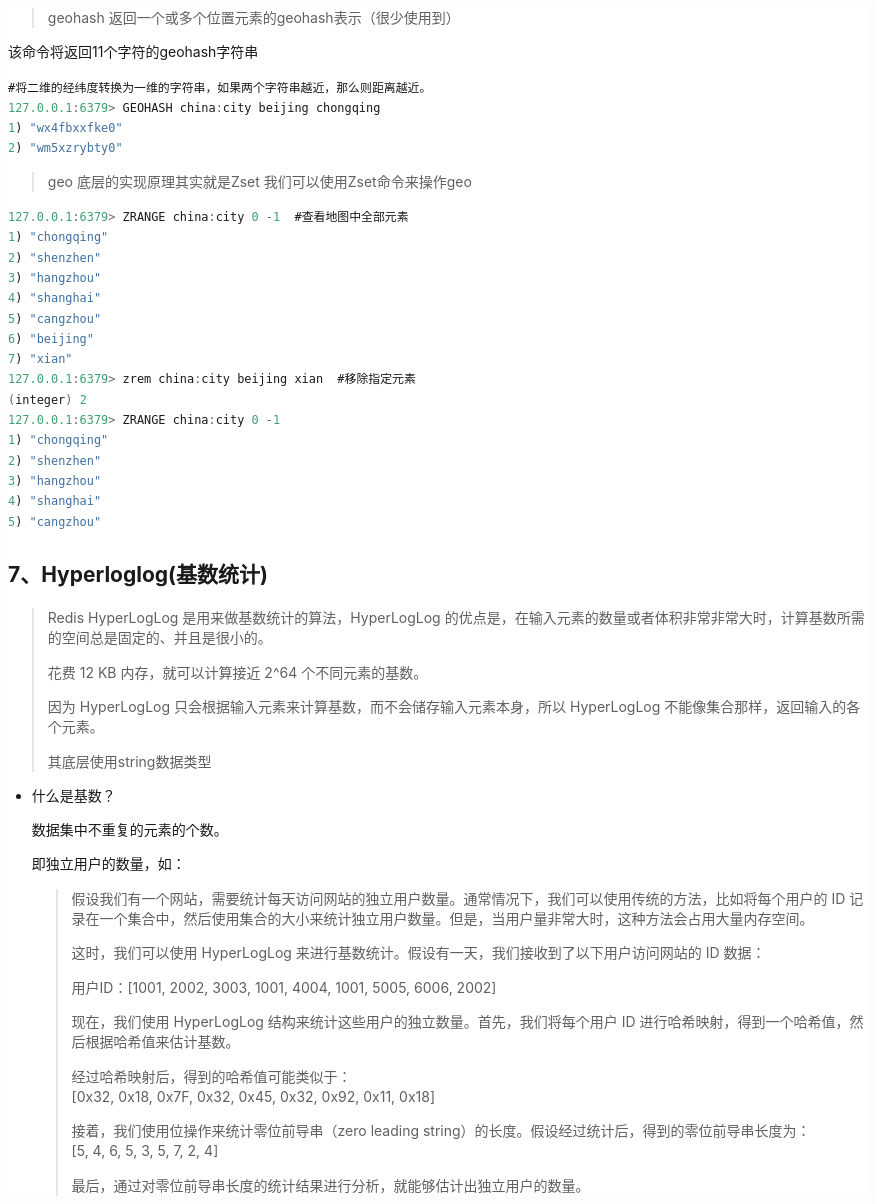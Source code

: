 > geohash 返回一个或多个位置元素的geohash表示（很少使用到）

该命令将返回11个字符的geohash字符串

```java
#将二维的经纬度转换为一维的字符串，如果两个字符串越近，那么则距离越近。
127.0.0.1:6379> GEOHASH china:city beijing chongqing
1) "wx4fbxxfke0"
2) "wm5xzrybty0"
```

> geo 底层的实现原理其实就是Zset 我们可以使用Zset命令来操作geo

```java
127.0.0.1:6379> ZRANGE china:city 0 -1  #查看地图中全部元素
1) "chongqing"
2) "shenzhen"
3) "hangzhou"
4) "shanghai"
5) "cangzhou"
6) "beijing"
7) "xian"
127.0.0.1:6379> zrem china:city beijing xian  #移除指定元素
(integer) 2
127.0.0.1:6379> ZRANGE china:city 0 -1
1) "chongqing"
2) "shenzhen"
3) "hangzhou"
4) "shanghai"
5) "cangzhou"
```

## 7、Hyperloglog(基数统计) 

> Redis HyperLogLog 是用来做基数统计的算法，HyperLogLog 的优点是，在输入元素的数量或者体积非常非常大时，计算基数所需的空间总是固定的、并且是很小的。
>
> 花费 12 KB 内存，就可以计算接近 2^64 个不同元素的基数。
>
> 因为 HyperLogLog 只会根据输入元素来计算基数，而不会储存输入元素本身，所以 HyperLogLog 不能像集合那样，返回输入的各个元素。
>
> 其底层使用string数据类型

 *  什么是基数？
   
    数据集中不重复的元素的个数。
    
    即独立用户的数量，如：
    
    > 假设我们有一个网站，需要统计每天访问网站的独立用户数量。通常情况下，我们可以使用传统的方法，比如将每个用户的 ID 记录在一个集合中，然后使用集合的大小来统计独立用户数量。但是，当用户量非常大时，这种方法会占用大量内存空间。
    >
    > 这时，我们可以使用 HyperLogLog 来进行基数统计。假设有一天，我们接收到了以下用户访问网站的 ID 数据：
    >
    > 用户ID：\[1001, 2002, 3003, 1001, 4004, 1001, 5005, 6006, 2002\]
    >
    > 现在，我们使用 HyperLogLog 结构来统计这些用户的独立数量。首先，我们将每个用户 ID 进行哈希映射，得到一个哈希值，然后根据哈希值来估计基数。
    >
    > 经过哈希映射后，得到的哈希值可能类似于：  
    > \[0x32, 0x18, 0x7F, 0x32, 0x45, 0x32, 0x92, 0x11, 0x18\]
    >
    > 接着，我们使用位操作来统计零位前导串（zero leading string）的长度。假设经过统计后，得到的零位前导串长度为：  
    > \[5, 4, 6, 5, 3, 5, 7, 2, 4\]
    >
    > 最后，通过对零位前导串长度的统计结果进行分析，就能够估计出独立用户的数量。
    